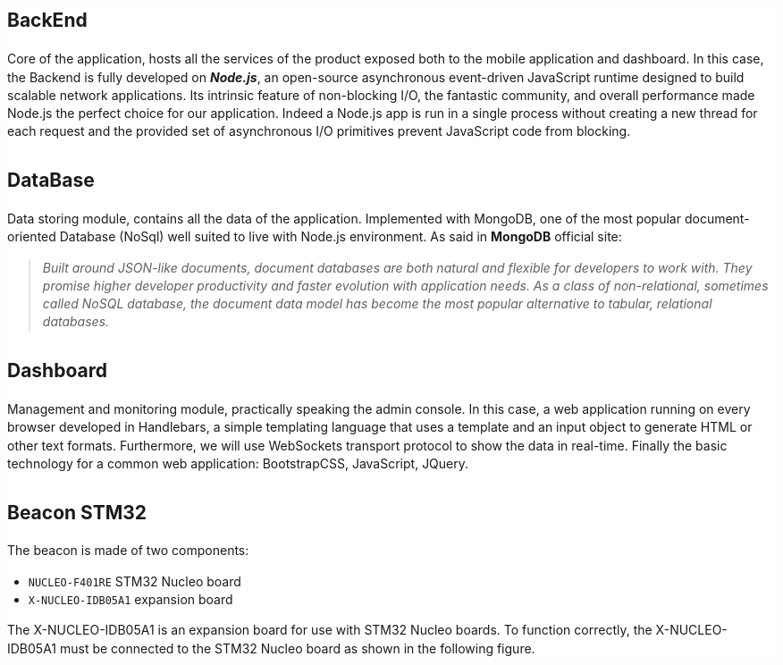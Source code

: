 ## BackEnd
Core of the application, hosts all the services of the product exposed both to the mobile application and dashboard. 
In this case, the Backend is fully developed on ***Node.js***, an open-source asynchronous event-driven JavaScript runtime designed to build scalable network applications.
Its intrinsic feature of non-blocking I/O, the fantastic community, and overall performance made Node.js the perfect choice for our application. Indeed a Node.js app is run in a single process without creating a new thread for each request and the provided set of asynchronous I/O primitives prevent JavaScript code from blocking.

## DataBase
Data storing module, contains all the data of the application. Implemented with MongoDB, one of the most popular document-oriented Database (NoSql) well suited to live with Node.js environment. As said in **MongoDB** official site:
> *Built around JSON-like documents, document databases are both natural and flexible for developers to work with. They promise higher developer productivity and faster evolution with application needs. As a class of non-relational, sometimes called NoSQL database, the document data model has become the most popular alternative to tabular, relational databases.*

## Dashboard
Management and monitoring module, practically speaking the admin console. In this case, a web application running on every browser developed in Handlebars, a simple templating language that uses a template and an input object to generate HTML or other text formats. Furthermore, we will use WebSockets transport protocol to show the data in real-time. Finally the basic technology for a common web application: BootstrapCSS, JavaScript, JQuery.

## Beacon STM32
The beacon is made of two components: 

* `NUCLEO-F401RE` STM32 Nucleo board
* `X-NUCLEO-IDB05A1` expansion board

The X-NUCLEO-IDB05A1 is an expansion board for use with STM32 Nucleo boards. To function correctly, the X-NUCLEO-IDB05A1 must be connected to the STM32 Nucleo board as shown in the following figure.